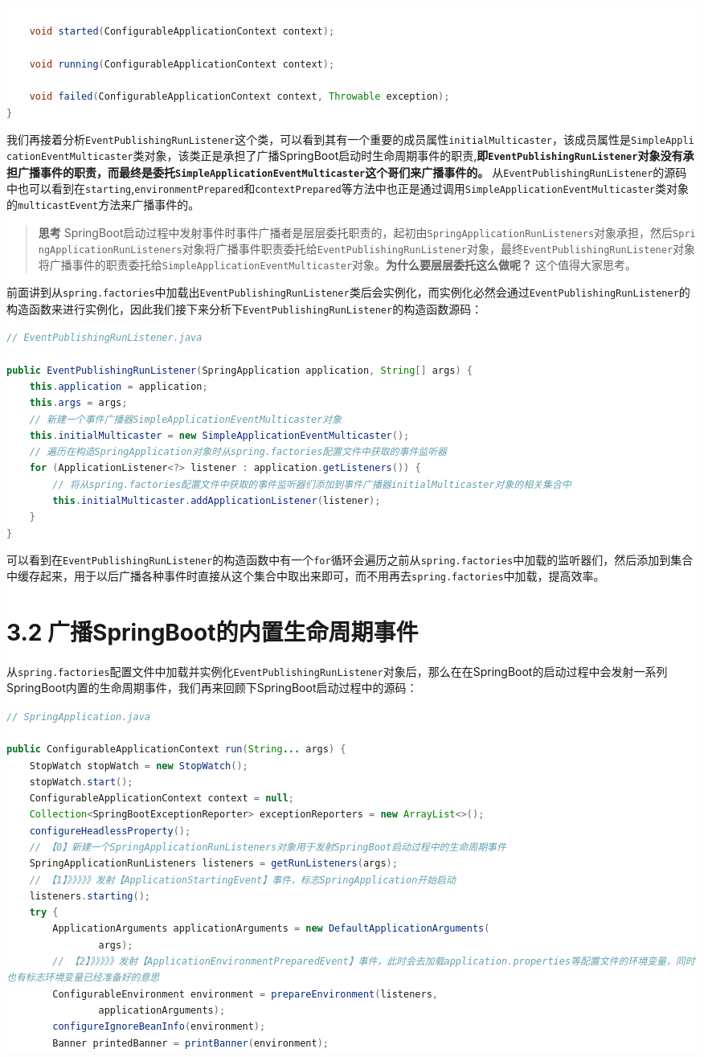 ```java

	void started(ConfigurableApplicationContext context);

	void running(ConfigurableApplicationContext context);

	void failed(ConfigurableApplicationContext context, Throwable exception);
}
```
我们再接着分析`EventPublishingRunListener`这个类，可以看到其有一个重要的成员属性`initialMulticaster`，该成员属性是`SimpleApplicationEventMulticaster`类对象，该类正是承担了广播SpringBoot启动时生命周期事件的职责,**即`EventPublishingRunListener`对象没有承担广播事件的职责，而最终是委托`SimpleApplicationEventMulticaster`这个哥们来广播事件的。** 从`EventPublishingRunListener`的源码中也可以看到在`starting`,`environmentPrepared`和`contextPrepared`等方法中也正是通过调用`SimpleApplicationEventMulticaster`类对象的`multicastEvent`方法来广播事件的。

> **思考** SpringBoot启动过程中发射事件时事件广播者是层层委托职责的，起初由`SpringApplicationRunListeners`对象承担，然后`SpringApplicationRunListeners`对象将广播事件职责委托给`EventPublishingRunListener`对象，最终`EventPublishingRunListener`对象将广播事件的职责委托给`SimpleApplicationEventMulticaster`对象。**为什么要层层委托这么做呢？** 这个值得大家思考。

前面讲到从`spring.factories`中加载出`EventPublishingRunListener`类后会实例化，而实例化必然会通过`EventPublishingRunListener`的构造函数来进行实例化，因此我们接下来分析下`EventPublishingRunListener`的构造函数源码：
```java
// EventPublishingRunListener.java

public EventPublishingRunListener(SpringApplication application, String[] args) {
	this.application = application;
	this.args = args;
	// 新建一个事件广播器SimpleApplicationEventMulticaster对象
	this.initialMulticaster = new SimpleApplicationEventMulticaster();
	// 遍历在构造SpringApplication对象时从spring.factories配置文件中获取的事件监听器
	for (ApplicationListener<?> listener : application.getListeners()) {
		// 将从spring.factories配置文件中获取的事件监听器们添加到事件广播器initialMulticaster对象的相关集合中
		this.initialMulticaster.addApplicationListener(listener);
	}
}
```
可以看到在`EventPublishingRunListener`的构造函数中有一个`for`循环会遍历之前从`spring.factories`中加载的监听器们，然后添加到集合中缓存起来，用于以后广播各种事件时直接从这个集合中取出来即可，而不用再去`spring.factories`中加载，提高效率。

# 3.2 广播SpringBoot的内置生命周期事件
从`spring.factories`配置文件中加载并实例化`EventPublishingRunListener`对象后，那么在在SpringBoot的启动过程中会发射一系列SpringBoot内置的生命周期事件，我们再来回顾下SpringBoot启动过程中的源码：
```java
// SpringApplication.java

public ConfigurableApplicationContext run(String... args) {
	StopWatch stopWatch = new StopWatch();
	stopWatch.start();
	ConfigurableApplicationContext context = null;
	Collection<SpringBootExceptionReporter> exceptionReporters = new ArrayList<>();
	configureHeadlessProperty();
	// 【0】新建一个SpringApplicationRunListeners对象用于发射SpringBoot启动过程中的生命周期事件
	SpringApplicationRunListeners listeners = getRunListeners(args);
	// 【1】》》》》》发射【ApplicationStartingEvent】事件，标志SpringApplication开始启动
	listeners.starting();
	try {
		ApplicationArguments applicationArguments = new DefaultApplicationArguments(
				args);
		// 【2】》》》》》发射【ApplicationEnvironmentPreparedEvent】事件，此时会去加载application.properties等配置文件的环境变量，同时也有标志环境变量已经准备好的意思
		ConfigurableEnvironment environment = prepareEnvironment(listeners,
				applicationArguments);
		configureIgnoreBeanInfo(environment);
		Banner printedBanner = printBanner(environment);
```